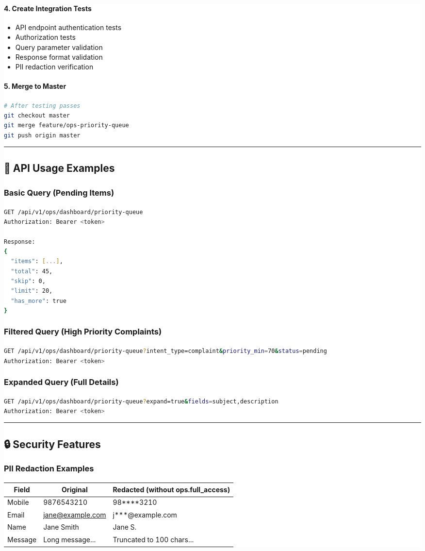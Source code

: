 #### 4. Create Integration Tests
- API endpoint authentication tests
- Authorization tests
- Query parameter validation
- Response format validation
- PII redaction verification

#### 5. Merge to Master
```bash
# After testing passes
git checkout master
git merge feature/ops-priority-queue
git push origin master
```

---

## 📝 API Usage Examples

### Basic Query (Pending Items)
```bash
GET /api/v1/ops/dashboard/priority-queue
Authorization: Bearer <token>

Response:
{
  "items": [...],
  "total": 45,
  "skip": 0,
  "limit": 20,
  "has_more": true
}
```

### Filtered Query (High Priority Complaints)
```bash
GET /api/v1/ops/dashboard/priority-queue?intent_type=complaint&priority_min=70&status=pending
Authorization: Bearer <token>
```

### Expanded Query (Full Details)
```bash
GET /api/v1/ops/dashboard/priority-queue?expand=true&fields=subject,description
Authorization: Bearer <token>
```

---

## 🔒 Security Features

### PII Redaction Examples
| Field | Original | Redacted (without ops.full_access) |
|-------|----------|-----------------------------------|
| Mobile | 9876543210 | 98****3210 |
| Email | jane@example.com | j***@example.com |
| Name | Jane Smith | Jane S. |
| Message | Long message... | Truncated to 100 chars... |

